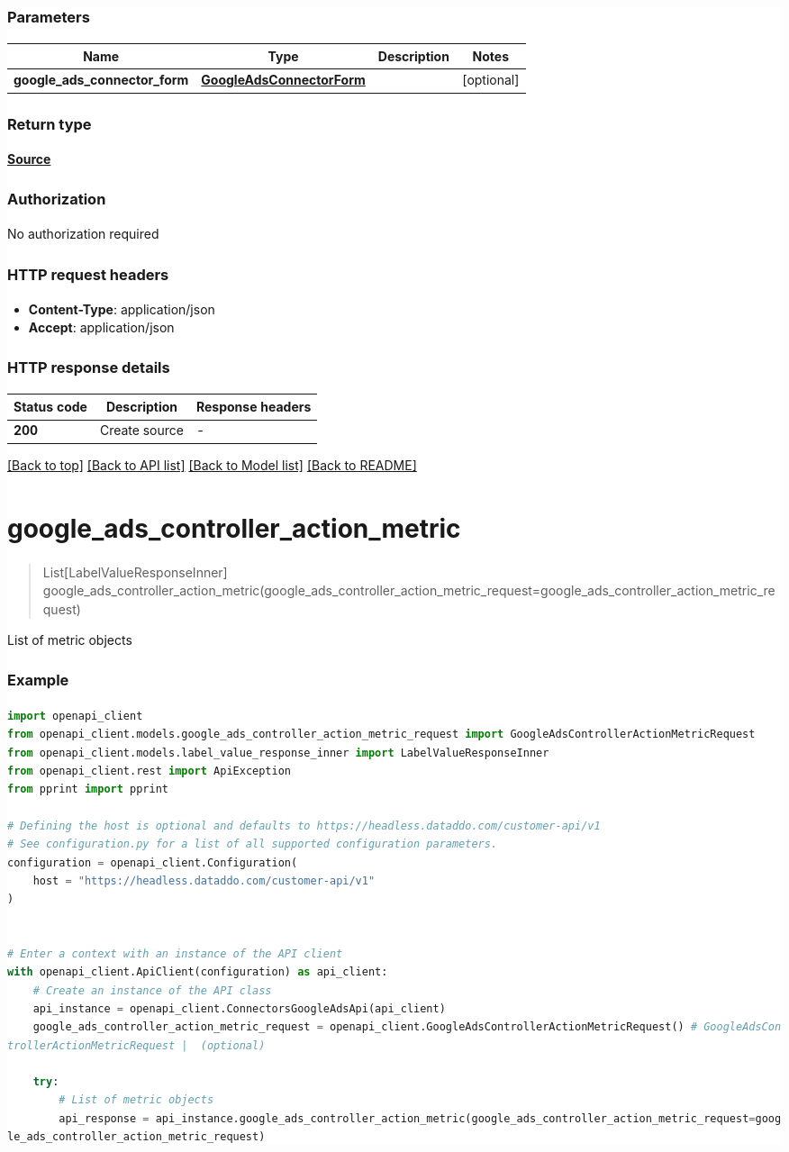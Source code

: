 
### Parameters


Name | Type | Description  | Notes
------------- | ------------- | ------------- | -------------
 **google_ads_connector_form** | [**GoogleAdsConnectorForm**](GoogleAdsConnectorForm.md)|  | [optional] 

### Return type

[**Source**](Source.md)

### Authorization

No authorization required

### HTTP request headers

 - **Content-Type**: application/json
 - **Accept**: application/json

### HTTP response details

| Status code | Description | Response headers |
|-------------|-------------|------------------|
**200** | Create source |  -  |

[[Back to top]](#) [[Back to API list]](../README.md#documentation-for-api-endpoints) [[Back to Model list]](../README.md#documentation-for-models) [[Back to README]](../README.md)

# **google_ads_controller_action_metric**
> List[LabelValueResponseInner] google_ads_controller_action_metric(google_ads_controller_action_metric_request=google_ads_controller_action_metric_request)

List of metric objects

### Example


```python
import openapi_client
from openapi_client.models.google_ads_controller_action_metric_request import GoogleAdsControllerActionMetricRequest
from openapi_client.models.label_value_response_inner import LabelValueResponseInner
from openapi_client.rest import ApiException
from pprint import pprint

# Defining the host is optional and defaults to https://headless.dataddo.com/customer-api/v1
# See configuration.py for a list of all supported configuration parameters.
configuration = openapi_client.Configuration(
    host = "https://headless.dataddo.com/customer-api/v1"
)


# Enter a context with an instance of the API client
with openapi_client.ApiClient(configuration) as api_client:
    # Create an instance of the API class
    api_instance = openapi_client.ConnectorsGoogleAdsApi(api_client)
    google_ads_controller_action_metric_request = openapi_client.GoogleAdsControllerActionMetricRequest() # GoogleAdsControllerActionMetricRequest |  (optional)

    try:
        # List of metric objects
        api_response = api_instance.google_ads_controller_action_metric(google_ads_controller_action_metric_request=google_ads_controller_action_metric_request)
```
